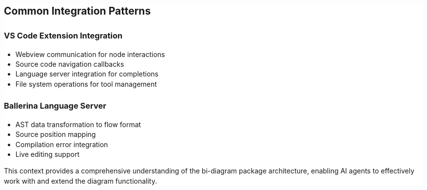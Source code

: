 ## Common Integration Patterns

### VS Code Extension Integration
- Webview communication for node interactions
- Source code navigation callbacks
- Language server integration for completions
- File system operations for tool management

### Ballerina Language Server
- AST data transformation to flow format
- Source position mapping
- Compilation error integration
- Live editing support

This context provides a comprehensive understanding of the bi-diagram package architecture, enabling AI agents to effectively work with and extend the diagram functionality.
